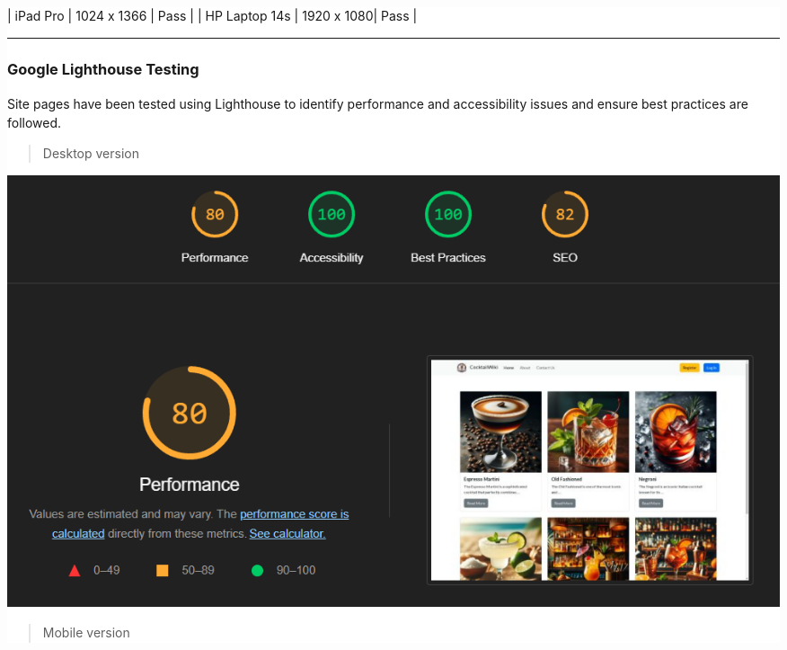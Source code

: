| iPad Pro |  1024 x 1366 |   Pass  | 
| HP Laptop 14s |  1920 x 1080|   Pass  | 
 

---

### Google Lighthouse Testing

Site pages have been tested using Lighthouse to identify performance and accessibility issues and ensure best practices are followed.

> Desktop version

![](documentation/lighthouse_test.png)
> Mobile version
